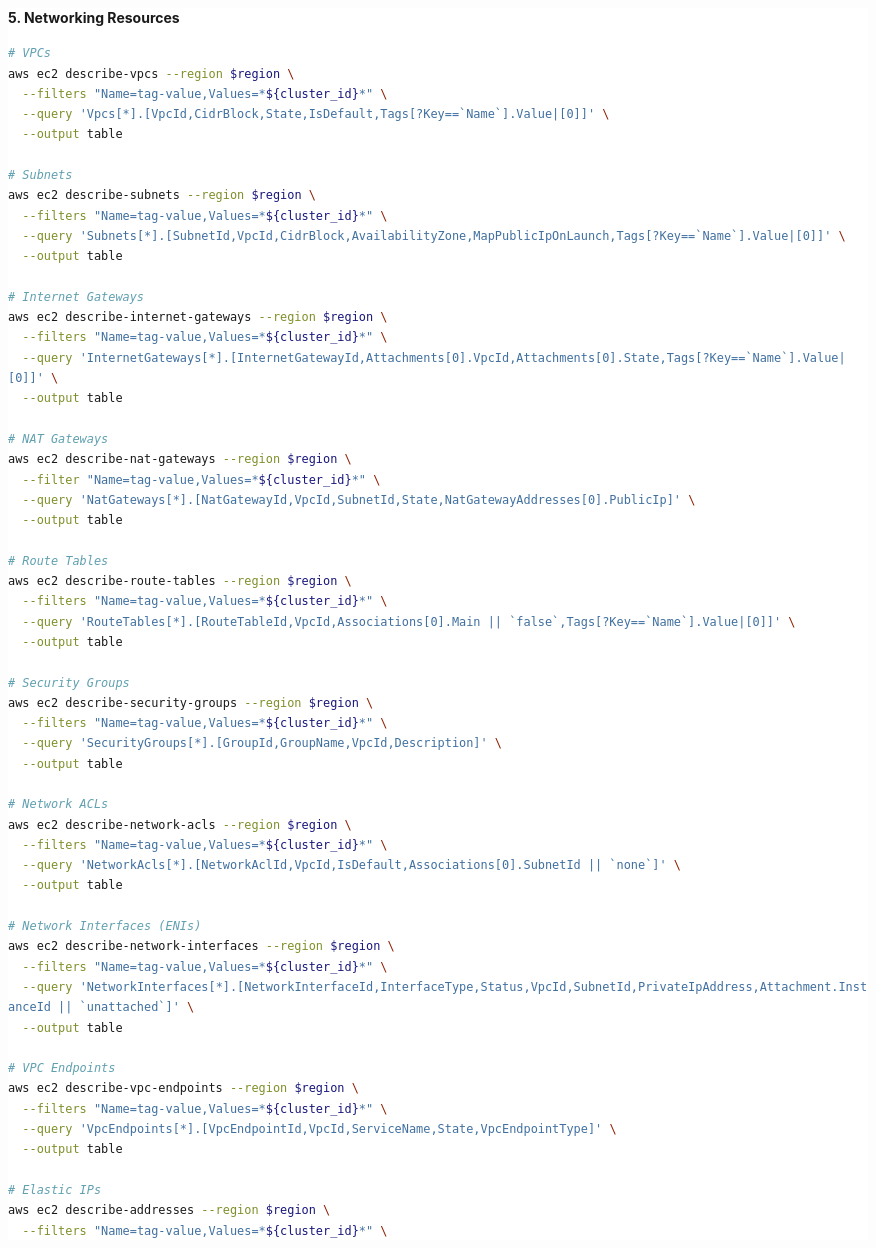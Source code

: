 **5. Networking Resources**
```bash
# VPCs
aws ec2 describe-vpcs --region $region \
  --filters "Name=tag-value,Values=*${cluster_id}*" \
  --query 'Vpcs[*].[VpcId,CidrBlock,State,IsDefault,Tags[?Key==`Name`].Value|[0]]' \
  --output table

# Subnets 
aws ec2 describe-subnets --region $region \
  --filters "Name=tag-value,Values=*${cluster_id}*" \
  --query 'Subnets[*].[SubnetId,VpcId,CidrBlock,AvailabilityZone,MapPublicIpOnLaunch,Tags[?Key==`Name`].Value|[0]]' \
  --output table

# Internet Gateways
aws ec2 describe-internet-gateways --region $region \
  --filters "Name=tag-value,Values=*${cluster_id}*" \
  --query 'InternetGateways[*].[InternetGatewayId,Attachments[0].VpcId,Attachments[0].State,Tags[?Key==`Name`].Value|[0]]' \
  --output table

# NAT Gateways
aws ec2 describe-nat-gateways --region $region \
  --filter "Name=tag-value,Values=*${cluster_id}*" \
  --query 'NatGateways[*].[NatGatewayId,VpcId,SubnetId,State,NatGatewayAddresses[0].PublicIp]' \
  --output table

# Route Tables
aws ec2 describe-route-tables --region $region \
  --filters "Name=tag-value,Values=*${cluster_id}*" \
  --query 'RouteTables[*].[RouteTableId,VpcId,Associations[0].Main || `false`,Tags[?Key==`Name`].Value|[0]]' \
  --output table

# Security Groups
aws ec2 describe-security-groups --region $region \
  --filters "Name=tag-value,Values=*${cluster_id}*" \
  --query 'SecurityGroups[*].[GroupId,GroupName,VpcId,Description]' \
  --output table

# Network ACLs
aws ec2 describe-network-acls --region $region \
  --filters "Name=tag-value,Values=*${cluster_id}*" \
  --query 'NetworkAcls[*].[NetworkAclId,VpcId,IsDefault,Associations[0].SubnetId || `none`]' \
  --output table

# Network Interfaces (ENIs)
aws ec2 describe-network-interfaces --region $region \
  --filters "Name=tag-value,Values=*${cluster_id}*" \
  --query 'NetworkInterfaces[*].[NetworkInterfaceId,InterfaceType,Status,VpcId,SubnetId,PrivateIpAddress,Attachment.InstanceId || `unattached`]' \
  --output table

# VPC Endpoints
aws ec2 describe-vpc-endpoints --region $region \
  --filters "Name=tag-value,Values=*${cluster_id}*" \
  --query 'VpcEndpoints[*].[VpcEndpointId,VpcId,ServiceName,State,VpcEndpointType]' \
  --output table

# Elastic IPs
aws ec2 describe-addresses --region $region \
  --filters "Name=tag-value,Values=*${cluster_id}*" \
```